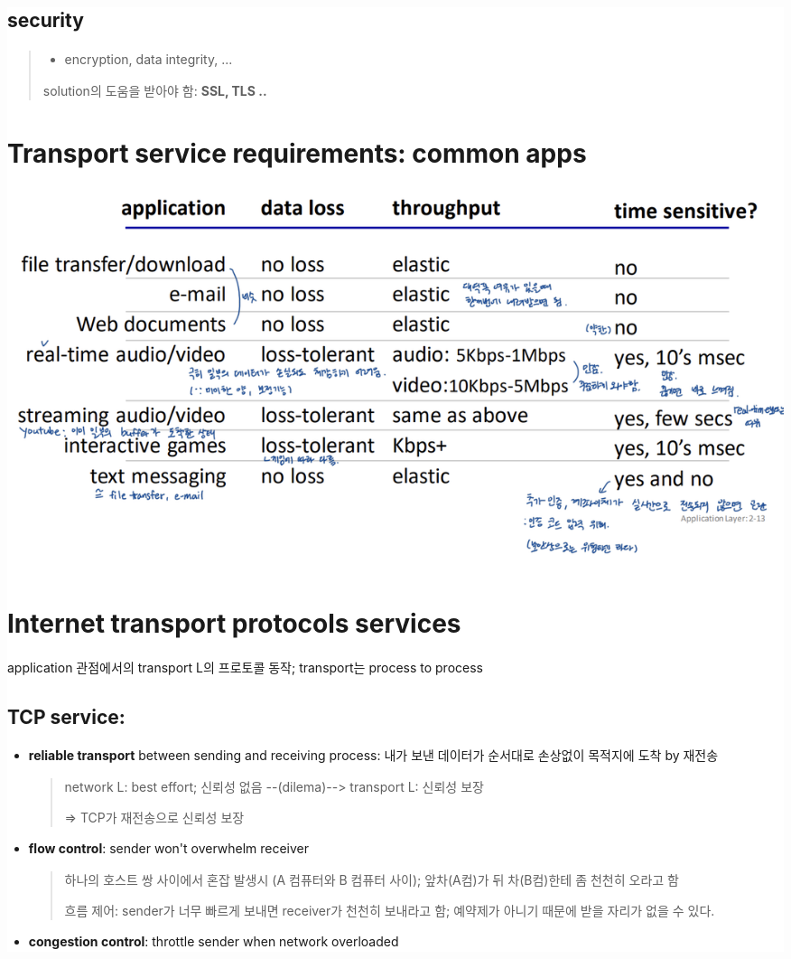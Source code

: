 ## security

> - encryption, data integrity, ...
>
> solution의 도움을 받아야 함: **SSL, TLS ..**

# Transport service requirements: common apps

![image-20230415233830678](image/image-20230415233830678.png)

# Internet transport protocols services

application 관점에서의 transport L의 프로토콜 동작; transport는 process to process

## TCP service:

- **reliable transport** between sending and receiving process: 내가 보낸 데이터가 순서대로 손상없이 목적지에 도착 by 재전송

  > network L: best effort; 신뢰성 없음 --(dilema)--> transport L: 신뢰성 보장
  >
  > => TCP가 재전송으로 신뢰성 보장

- **flow control**: sender won't overwhelm receiver

  > 하나의 호스트 쌍 사이에서 혼잡 발생시 (A 컴퓨터와 B 컴퓨터 사이); 앞차(A컴)가 뒤 차(B컴)한테 좀 천천히 오라고 함
  >
  > 흐름 제어: sender가 너무 빠르게 보내면 receiver가 천천히 보내라고 함; 예약제가 아니기 때문에 받을 자리가 없을 수 있다.

- **congestion control**: throttle sender when network overloaded
